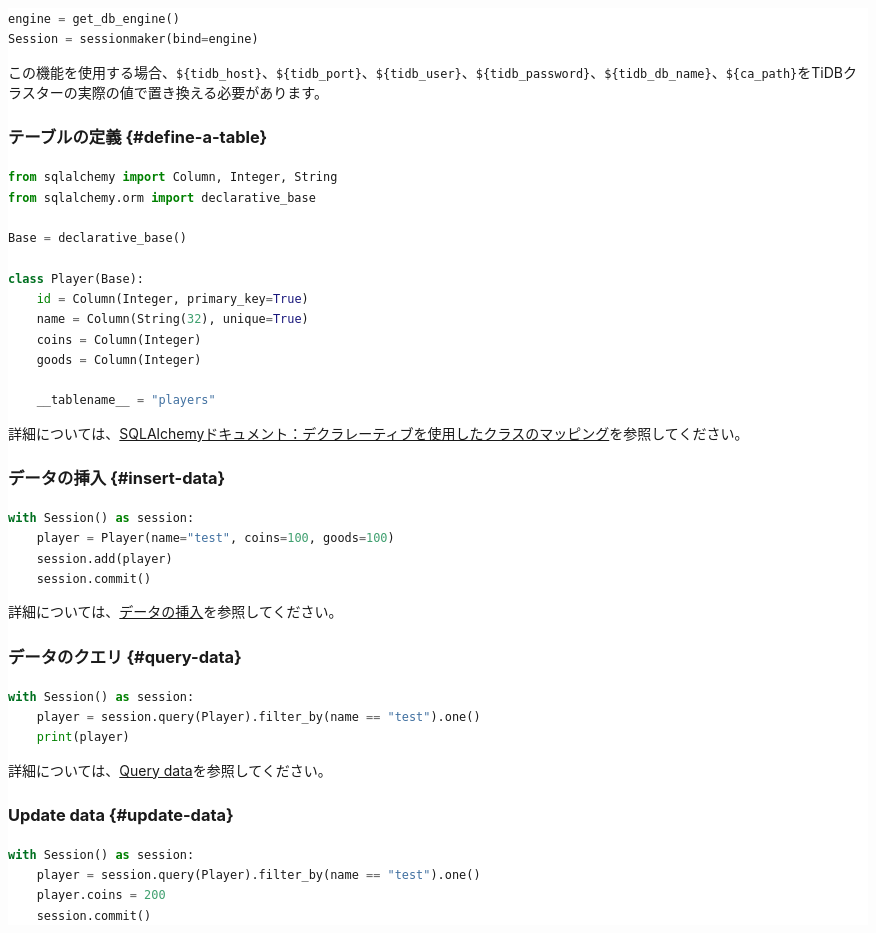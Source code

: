 ```python
engine = get_db_engine()
Session = sessionmaker(bind=engine)
```

この機能を使用する場合、`${tidb_host}`、`${tidb_port}`、`${tidb_user}`、`${tidb_password}`、`${tidb_db_name}`、`${ca_path}`をTiDBクラスターの実際の値で置き換える必要があります。

### テーブルの定義 {#define-a-table}

```python
from sqlalchemy import Column, Integer, String
from sqlalchemy.orm import declarative_base

Base = declarative_base()

class Player(Base):
    id = Column(Integer, primary_key=True)
    name = Column(String(32), unique=True)
    coins = Column(Integer)
    goods = Column(Integer)

    __tablename__ = "players"
```

詳細については、[SQLAlchemyドキュメント：デクラレーティブを使用したクラスのマッピング](https://docs.sqlalchemy.org/en/20/orm/declarative_mapping.html)を参照してください。

### データの挿入 {#insert-data}

```python
with Session() as session:
    player = Player(name="test", coins=100, goods=100)
    session.add(player)
    session.commit()
```

詳細については、[データの挿入](/develop/dev-guide-insert-data.md)を参照してください。

### データのクエリ {#query-data}

```python
with Session() as session:
    player = session.query(Player).filter_by(name == "test").one()
    print(player)
```

詳細については、[Query data](/develop/dev-guide-get-data-from-single-table.md)を参照してください。

### Update data {#update-data}

```python
with Session() as session:
    player = session.query(Player).filter_by(name == "test").one()
    player.coins = 200
    session.commit()
```
